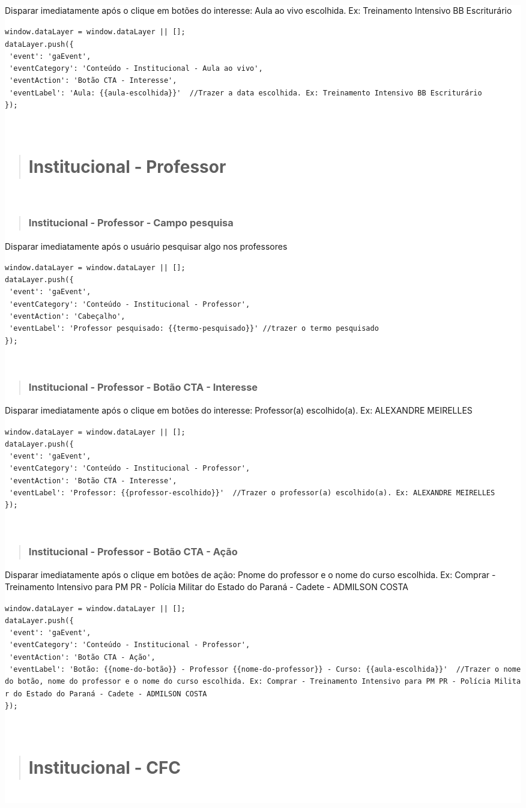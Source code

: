 Disparar imediatamente após o clique em botões do interesse: Aula ao vivo escolhida. Ex: Treinamento Intensivo BB Escriturário
```
window.dataLayer = window.dataLayer || [];
dataLayer.push({
 'event': 'gaEvent',
 'eventCategory': 'Conteúdo - Institucional - Aula ao vivo',
 'eventAction': 'Botão CTA - Interesse',
 'eventLabel': 'Aula: {{aula-escolhida}}'  //Trazer a data escolhida. Ex: Treinamento Intensivo BB Escriturário
});
```
&nbsp;
># Institucional - Professor
&nbsp;
>### Institucional - Professor - Campo pesquisa

Disparar imediatamente após o usuário pesquisar algo nos professores
```
window.dataLayer = window.dataLayer || [];
dataLayer.push({
 'event': 'gaEvent',
 'eventCategory': 'Conteúdo - Institucional - Professor',
 'eventAction': 'Cabeçalho',
 'eventLabel': 'Professor pesquisado: {{termo-pesquisado}}' //trazer o termo pesquisado
});
```
&nbsp;
>### Institucional - Professor - Botão CTA - Interesse

Disparar imediatamente após o clique em botões do interesse: Professor(a) escolhido(a). Ex: ALEXANDRE MEIRELLES
```
window.dataLayer = window.dataLayer || [];
dataLayer.push({
 'event': 'gaEvent',
 'eventCategory': 'Conteúdo - Institucional - Professor',
 'eventAction': 'Botão CTA - Interesse',
 'eventLabel': 'Professor: {{professor-escolhido}}'  //Trazer o professor(a) escolhido(a). Ex: ALEXANDRE MEIRELLES
});
```
&nbsp;
>### Institucional - Professor - Botão CTA - Ação

Disparar imediatamente após o clique em botões de ação: Pnome do professor e o nome do curso escolhida. Ex: Comprar - Treinamento Intensivo para PM PR - Polícia Militar do Estado do Paraná - Cadete - ADMILSON COSTA
```
window.dataLayer = window.dataLayer || [];
dataLayer.push({
 'event': 'gaEvent',
 'eventCategory': 'Conteúdo - Institucional - Professor',
 'eventAction': 'Botão CTA - Ação',
 'eventLabel': 'Botão: {{nome-do-botão}} - Professor {{nome-do-professor}} - Curso: {{aula-escolhida}}'  //Trazer o nome do botão, nome do professor e o nome do curso escolhida. Ex: Comprar - Treinamento Intensivo para PM PR - Polícia Militar do Estado do Paraná - Cadete - ADMILSON COSTA
});
```
&nbsp;
># Institucional - CFC
&nbsp;
